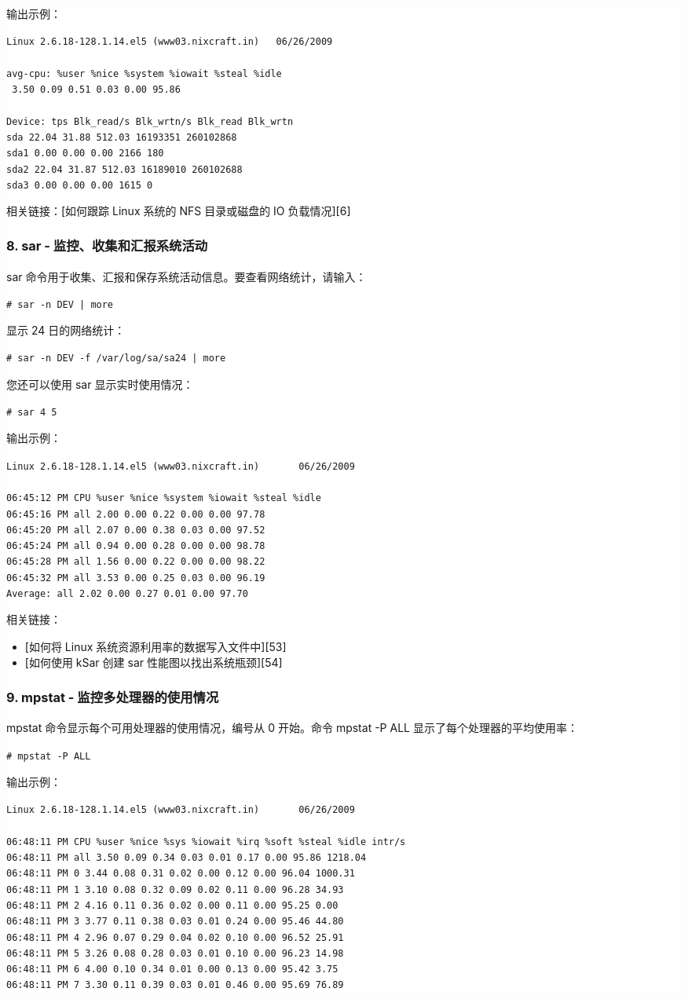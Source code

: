 输出示例：

```
Linux 2.6.18-128.1.14.el5 (www03.nixcraft.in) 	06/26/2009

avg-cpu: %user %nice %system %iowait %steal %idle
 3.50 0.09 0.51 0.03 0.00 95.86

Device: tps Blk_read/s Blk_wrtn/s Blk_read Blk_wrtn
sda 22.04 31.88 512.03 16193351 260102868
sda1 0.00 0.00 0.00 2166 180
sda2 22.04 31.87 512.03 16189010 260102688
sda3 0.00 0.00 0.00 1615 0
```

相关链接：[如何跟踪 Linux 系统的 NFS 目录或磁盘的 IO 负载情况][6]

### 8. sar - 监控、收集和汇报系统活动

sar 命令用于收集、汇报和保存系统活动信息。要查看网络统计，请输入：

`# sar -n DEV | more`

显示 24 日的网络统计：

`# sar -n DEV -f /var/log/sa/sa24 | more`

您还可以使用 sar 显示实时使用情况：

`# sar 4 5`

输出示例：

```
Linux 2.6.18-128.1.14.el5 (www03.nixcraft.in) 		06/26/2009

06:45:12 PM CPU %user %nice %system %iowait %steal %idle
06:45:16 PM all 2.00 0.00 0.22 0.00 0.00 97.78
06:45:20 PM all 2.07 0.00 0.38 0.03 0.00 97.52
06:45:24 PM all 0.94 0.00 0.28 0.00 0.00 98.78
06:45:28 PM all 1.56 0.00 0.22 0.00 0.00 98.22
06:45:32 PM all 3.53 0.00 0.25 0.03 0.00 96.19
Average: all 2.02 0.00 0.27 0.01 0.00 97.70
```

相关链接：
+ [如何将 Linux 系统资源利用率的数据写入文件中][53]
+ [如何使用 kSar 创建 sar 性能图以找出系统瓶颈][54]


### 9. mpstat - 监控多处理器的使用情况

mpstat 命令显示每个可用处理器的使用情况，编号从 0 开始。命令 mpstat -P ALL 显示了每个处理器的平均使用率：

`# mpstat -P ALL`

输出示例：

```
Linux 2.6.18-128.1.14.el5 (www03.nixcraft.in)	 	06/26/2009

06:48:11 PM CPU %user %nice %sys %iowait %irq %soft %steal %idle intr/s
06:48:11 PM all 3.50 0.09 0.34 0.03 0.01 0.17 0.00 95.86 1218.04
06:48:11 PM 0 3.44 0.08 0.31 0.02 0.00 0.12 0.00 96.04 1000.31
06:48:11 PM 1 3.10 0.08 0.32 0.09 0.02 0.11 0.00 96.28 34.93
06:48:11 PM 2 4.16 0.11 0.36 0.02 0.00 0.11 0.00 95.25 0.00
06:48:11 PM 3 3.77 0.11 0.38 0.03 0.01 0.24 0.00 95.46 44.80
06:48:11 PM 4 2.96 0.07 0.29 0.04 0.02 0.10 0.00 96.52 25.91
06:48:11 PM 5 3.26 0.08 0.28 0.03 0.01 0.10 0.00 96.23 14.98
06:48:11 PM 6 4.00 0.10 0.34 0.01 0.00 0.13 0.00 95.42 3.75
06:48:11 PM 7 3.30 0.11 0.39 0.03 0.01 0.46 0.00 95.69 76.89
```